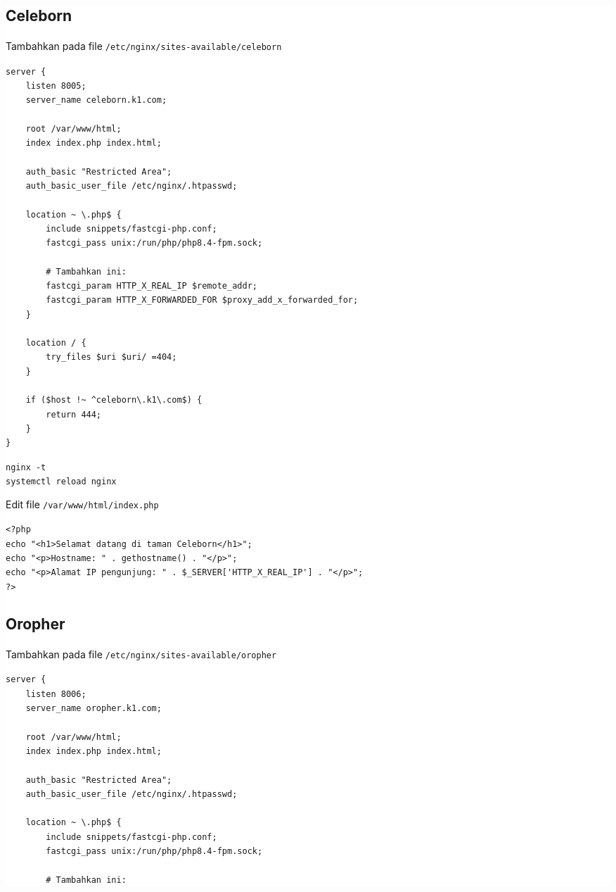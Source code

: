 ## Celeborn

Tambahkan pada file `/etc/nginx/sites-available/celeborn`
```
server {
    listen 8005;
    server_name celeborn.k1.com;

    root /var/www/html;
    index index.php index.html;

    auth_basic "Restricted Area";
    auth_basic_user_file /etc/nginx/.htpasswd;

    location ~ \.php$ {
        include snippets/fastcgi-php.conf;
        fastcgi_pass unix:/run/php/php8.4-fpm.sock;

        # Tambahkan ini:
        fastcgi_param HTTP_X_REAL_IP $remote_addr;
        fastcgi_param HTTP_X_FORWARDED_FOR $proxy_add_x_forwarded_for;
    }

    location / {
        try_files $uri $uri/ =404;
    }

    if ($host !~ ^celeborn\.k1\.com$) {
        return 444;
    }
}
```
```
nginx -t
systemctl reload nginx
```

Edit file `/var/www/html/index.php`
```
<?php
echo "<h1>Selamat datang di taman Celeborn</h1>";
echo "<p>Hostname: " . gethostname() . "</p>";
echo "<p>Alamat IP pengunjung: " . $_SERVER['HTTP_X_REAL_IP'] . "</p>";
?>
```

## Oropher

Tambahkan pada file `/etc/nginx/sites-available/oropher`
```
server {
    listen 8006;
    server_name oropher.k1.com;

    root /var/www/html;
    index index.php index.html;

    auth_basic "Restricted Area";
    auth_basic_user_file /etc/nginx/.htpasswd;

    location ~ \.php$ {
        include snippets/fastcgi-php.conf;
        fastcgi_pass unix:/run/php/php8.4-fpm.sock;

        # Tambahkan ini:
```